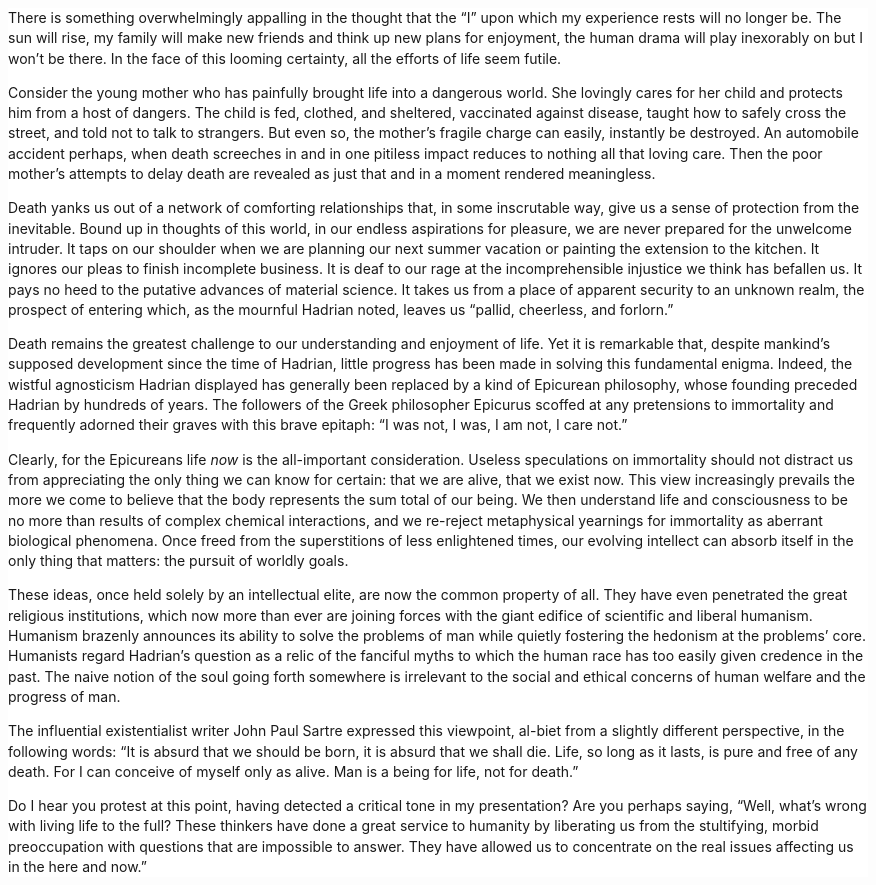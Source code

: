 There is something overwhelmingly appalling in the thought that the “I” upon which my experience rests will no longer be. The sun will rise, my family will make new friends and think up new plans for enjoyment, the human drama will play inexorably on but I won’t be there. In the face of this looming certainty, all the efforts of life seem futile.

Consider the young mother who has painfully brought life into a dangerous world. She lovingly cares for her child and protects him from a host of dangers. The child is fed, clothed, and sheltered, vaccinated against disease, taught how to safely cross the street, and told not to talk to strangers. But even so, the mother’s fragile charge can easily, instantly be destroyed. An automobile accident perhaps, when death screeches in and in one pitiless impact reduces to nothing all that loving care. Then the poor mother’s attempts to delay death are revealed as just that and in a moment rendered meaningless.

Death yanks us out of a network of comforting relationships that, in some inscrutable way, give us a sense of protection from the inevitable. Bound up in thoughts of this world, in our endless aspirations for pleasure, we are never prepared for the unwelcome intruder. It taps on our shoulder when we are planning our next summer vacation or painting the extension to the kitchen. It ignores our pleas to finish incomplete business. It is deaf to our rage at the incomprehensible injustice we think has befallen us. It pays no heed to the putative advances of material science. It takes us from a place of apparent security to an unknown realm, the prospect of entering which, as the mournful Hadrian noted, leaves us “pallid, cheerless, and forlorn.”

Death remains the greatest challenge to our understanding and enjoyment of life. Yet it is remarkable that, despite mankind’s supposed development since the time of Hadrian, little progress has been made in solving this fundamental enigma. Indeed, the wistful agnosticism Hadrian displayed has generally been replaced by a kind of Epicurean philosophy, whose founding preceded Hadrian by hundreds of years. The followers of the Greek philosopher Epicurus scoffed at any pretensions to immortality and frequently adorned their graves with this brave epitaph: “I was not, I was, I am not, I care not.”

Clearly, for the Epicureans life *now* is the all-important consideration. Useless speculations on immortality should not distract us from appreciating the only thing we can know for certain: that we are alive, that we exist now. This view increasingly prevails the more we come to believe that the body represents the sum total of our being. We then understand life and consciousness to be no more than results of complex chemical interactions, and we re-reject metaphysical yearnings for immortality as aberrant biological phenomena. Once freed from the superstitions of less enlightened times, our evolving intellect can absorb itself in the only thing that matters: the pursuit of worldly goals.

These ideas, once held solely by an intellectual elite, are now the common property of all. They have even penetrated the great religious institutions, which now more than ever are joining forces with the giant edifice of scientific and liberal humanism. Humanism brazenly announces its ability to solve the problems of man while quietly fostering the hedonism at the problems’ core. Humanists regard Hadrian’s question as a relic of the fanciful myths to which the human race has too easily given credence in the past. The naive notion of the soul going forth somewhere is irrelevant to the social and ethical concerns of human welfare and the progress of man.

The influential existentialist writer John Paul Sartre expressed this viewpoint, al-biet from a slightly different perspective, in the following words: “It is absurd that we should be born, it is absurd that we shall die. Life, so long as it lasts, is pure and free of any death. For I can conceive of myself only as alive. Man is a being for life, not for death.”

Do I hear you protest at this point, having detected a critical tone in my presentation? Are you perhaps saying, “Well, what’s wrong with living life to the full? These thinkers have done a great service to humanity by liberating us from the stultifying, morbid preoccupation with questions that are impossible to answer. They have allowed us to concentrate on the real issues affecting us in the here and now.”
